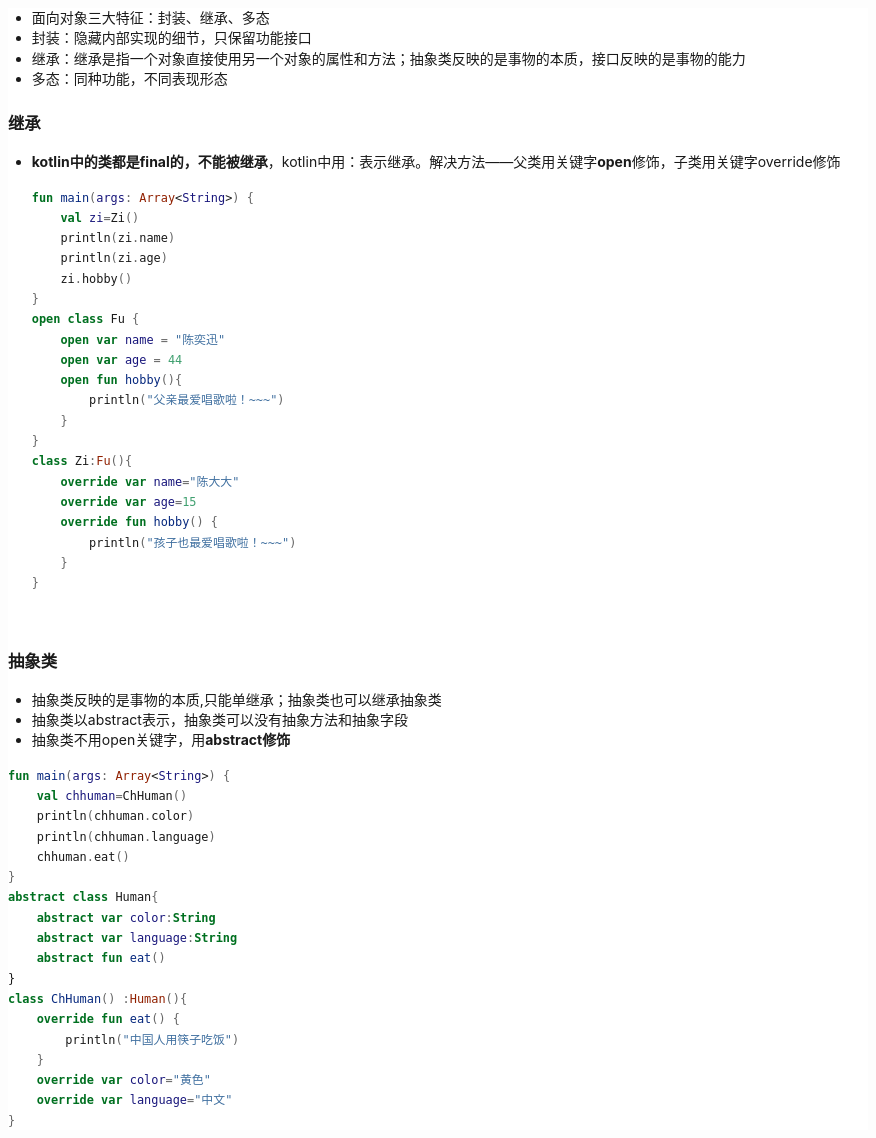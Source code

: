 - 面向对象三大特征：封装、继承、多态
- 封装：隐藏内部实现的细节，只保留功能接口
- 继承：继承是指一个对象直接使用另一个对象的属性和方法；抽象类反映的是事物的本质，接口反映的是事物的能力
- 多态：同种功能，不同表现形态



### 继承

- **kotlin中的类都是final的，不能被继承**，kotlin中用：表示继承。解决方法——父类用关键字**open**修饰，子类用关键字override修饰

  ```kotlin
  fun main(args: Array<String>) {
      val zi=Zi()
      println(zi.name)
      println(zi.age)
      zi.hobby()
  }
  open class Fu {
      open var name = "陈奕迅"
      open var age = 44
      open fun hobby(){
          println("父亲最爱唱歌啦！~~~")
      }
  }
  class Zi:Fu(){
      override var name="陈大大"
      override var age=15
      override fun hobby() {
          println("孩子也最爱唱歌啦！~~~")
      }
  }
  ```

  ​

### 抽象类

- 抽象类反映的是事物的本质,只能单继承；抽象类也可以继承抽象类
- 抽象类以abstract表示，抽象类可以没有抽象方法和抽象字段
- 抽象类不用open关键字，用**abstract修饰**

```kotlin
fun main(args: Array<String>) {
    val chhuman=ChHuman()
    println(chhuman.color)
    println(chhuman.language)
    chhuman.eat()
}
abstract class Human{
    abstract var color:String
    abstract var language:String
    abstract fun eat()
}
class ChHuman() :Human(){
    override fun eat() {
        println("中国人用筷子吃饭")
    }
    override var color="黄色"
    override var language="中文"
}
```

